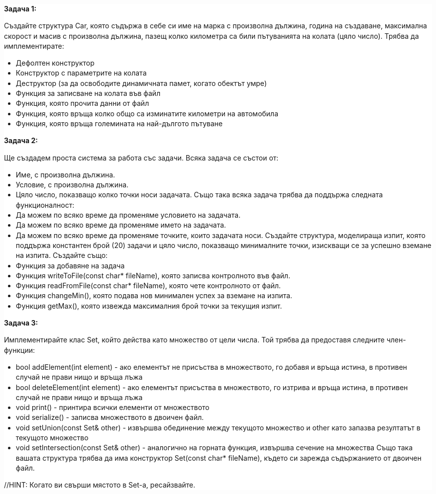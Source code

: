 **Задача 1:**

Създайте структура Car, която съдържа в себе си име на марка с произволна дължина, година на създаване, 
максимална скорост и масив с произволна дължина, пазещ колко километра са били пътуванията на колата (цяло число). 
Трябва да имплементирате:
 - Дефолтен конструктор
 - Конструктор с параметрите на колата
 - Деструктор (за да освободите динамичната памет, когато обектът умре)
 - Функция за записване на колата във файл
 - Функция, която прочита данни от файл
 - Функция, която връща колко общо са изминатите километри на автомобила
 - Функция, която връща големината на най-дългото пътуване

**Задача 2:**

Ще създадем проста система за работа със задачи. Всяка задача се състои от: 
 - Име, с произволна дължина.
 - Условие, с произволна дължина.
 - Цяло число, показващо колко точки носи задачата.
Също така всяка задача трябва да поддържа следната функционалност:
 - Да можем по всяко време да променяме условието на задачата.
 - Да можем по всяко време да променяме името на задачата.
 - Да можем по всяко време да променяме точките, които задачата носи.
Създайте структура, моделираща изпит, която поддържа константен брой (20) задачи и цяло число, 
показващо минималните точки, изискващи се за успешно вземане на изпита. 
Създайте също:
 - Функция за добавяне на задача
 - Функция writeToFile(const char* fileName), която записва контролното във файл.
 - Функция readFromFile(const char* fileName), която чете контролното от файл.
 - Функция changeMin(), която подава нов минимален успех за вземане на изпита. 
 - Функция getMax(), която извежда максималния брой точки за текущия изпит.

**Задача 3:**

Имплементирайте клас Set, който действа като множество от цели числа. Той трябва да предоставя следните член-функции:
 - bool addElement(int element) - ако елементът не присъства в множеството, го добавя и връща истина, 
в противен случай не прави нищо и връща лъжа
 - bool deleteElement(int element) - ако елементът присъства в множеството, го изтрива и връща истина, 
в противен случай не прави нищо и връща лъжа
 - void print() - принтира всички елементи от множеството
 - void serialize() - записва множеството в двоичен файл.
 - void setUnion(const Set& other) - извършва обединение между текущото множество и other като запазва резултатът в текущото множество
 - void setIntersection(const Set& other) - аналогично на горната функция, извършва сечение на множества
Също така вашата структура трябва да има конструктор Set(const char* fileName), където си зарежда съдържанието от двоичен файл.

//HINT: Когато ви свърши мястото в Set-а, ресайзвайте.

